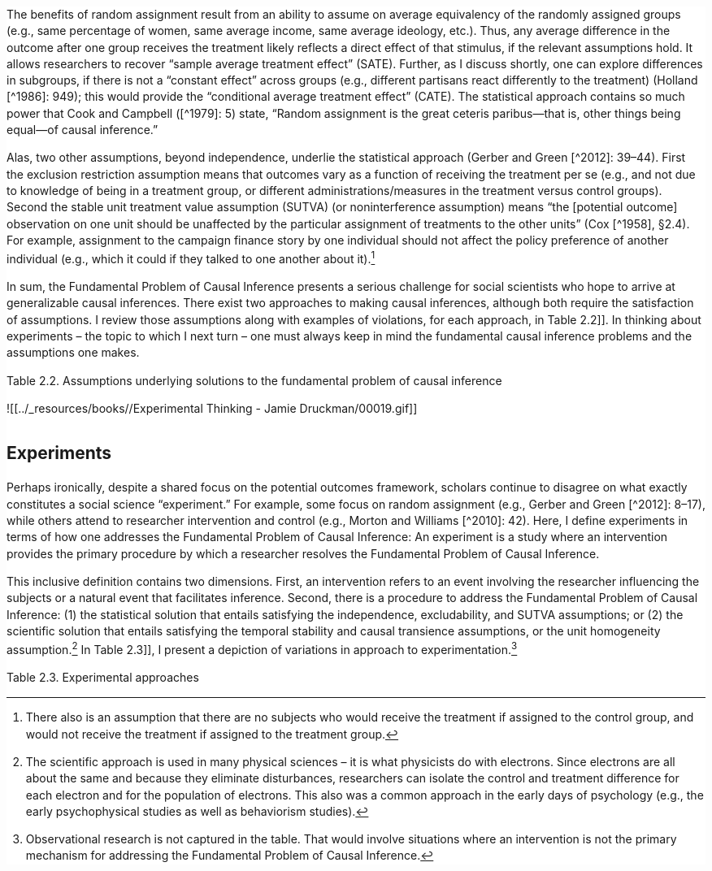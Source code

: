 The benefits of random assignment result from an ability to assume on average equivalency of the randomly assigned groups (e.g., same percentage of women, same average income, same average ideology, etc.). Thus, any average difference in the outcome after one group receives the treatment likely reflects a direct effect of that stimulus, if the relevant assumptions hold. It allows researchers to recover “sample average treatment effect” (SATE). Further, as I discuss shortly, one can explore differences in subgroups, if there is not a “constant effect” across groups (e.g., different partisans react differently to the treatment) (Holland [^1986]: 949); this would provide the “conditional average treatment effect” (CATE). The statistical approach contains so much power that Cook and Campbell ([^1979]: 5) state, “Random assignment is the great ceteris paribus—that is, other things being equal—of causal inference.”

Alas, two other assumptions, beyond independence, underlie the statistical approach (Gerber and Green [^2012]: 39–44). First the exclusion restriction assumption means that outcomes vary as a function of receiving the treatment per se (e.g., and not due to knowledge of being in a treatment group, or different administrations/measures in the treatment versus control groups). Second the stable unit treatment value assumption (SUTVA) (or noninterference assumption) means “the [potential outcome] observation on one unit should be unaffected by the particular assignment of treatments to the other units” (Cox [^1958], §2.4). For example, assignment to the campaign finance story by one individual should not affect the policy preference of another individual (e.g., which it could if they talked to one another about it).[^15]

In sum, the Fundamental Problem of Causal Inference presents a serious challenge for social scientists who hope to arrive at generalizable causal inferences. There exist two approaches to making causal inferences, although both require the satisfaction of assumptions. I review those assumptions along with examples of violations, for each approach, in Table 2.2]]. In thinking about experiments – the topic to which I next turn – one must always keep in mind the fundamental causal inference problems and the assumptions one makes.

Table 2.2. Assumptions underlying solutions to the fundamental problem of causal inference

![[../_resources/books//Experimental Thinking - Jamie Druckman/00019.gif]]

    

## Experiments

Perhaps ironically, despite a shared focus on the potential outcomes framework, scholars continue to disagree on what exactly constitutes a social science “experiment.” For example, some focus on random assignment (e.g., Gerber and Green [^2012]: 8–17), while others attend to researcher intervention and control (e.g., Morton and Williams [^2010]: 42). Here, I define experiments in terms of how one addresses the Fundamental Problem of Causal Inference: An experiment is a study where an intervention provides the primary procedure by which a researcher resolves the Fundamental Problem of Causal Inference.

This inclusive definition contains two dimensions. First, an intervention refers to an event involving the researcher influencing the subjects or a natural event that facilitates inference. Second, there is a procedure to address the Fundamental Problem of Causal Inference: (1) the statistical solution that entails satisfying the independence, excludability, and SUTVA assumptions; or (2) the scientific solution that entails satisfying the temporal stability and causal transience assumptions, or the unit homogeneity assumption.[^16] In Table 2.3]], I present a depiction of variations in approach to experimentation.[^17]

Table 2.3. Experimental approaches


[^1]:  While not my focus, another contrast between Lowell and Smith concerns their perspectives on race. Lowell served as the president of Harvard from 1909 to 1933, during which time he attempted to ban Black students from living in freshman halls (Sollors et al. [^1993]). In contrast, a fair amount of Smith’s work explores the incorporation of minorities into political life, such as pointing out that the United States has an ascriptive tradition that involves sexism, racism, and nativism (Smith [^1993]). He states in his presidential address, “we are not going to be able to understand major political developments of the past, present, and future if we do not explore more deeply the politics of identity formation, using all methods that can help” (12). This comparison reveals the extent to which the discipline has changed from one that largely ignored race for the first part of its history (Blatt [^2018]) to one that is now recognizing the central role of studying race and identity.
[^2]:  In so doing, I hope to make clear that, counter to Smith’s ([^2020]) assessment, experiments when done carefully need not constrict their reach. However, I simultaneously emphasize Smith’s point that experiments have a place in the scientific process and the key to exploiting their power is to understand that place, including their limitations. Put another way, I follow Smith’s ([^2020]: 16) advice to “find ways to place our particular studies more explicitly in broader accounts of politics that can credibly indicate their importance.” Smith ([^2020]: 15) further states that the “contributions of this experimental turn are undeniable.” My hope is that this book will help make them even greater.
[^3]:  Parts of this section and the next one come from Druckman and Green ([^2021]).
[^4]:  For the content analysis, I use a broad definition of “experiment” that includes experiments that rely on random assignment; that pay subjects based on their behaviors; and that exploit random or near-random natural variations (i.e., “natural experiments”). I offer a formal definition of experiment in Chapter 2]]. I extend the timeline from Druckman et al. ([^2006]) (also see Rogowski [^2016]). The total number of yearly articles in the journal remained fairly constant, and thus any changes in the number of experimental articles do not reflect alterations in the total number of articles published. Finally, as with Druckman et al. ([^2006]), I exclude Gosnell ([^1926]) since he does not employ random assignment or other control mechanisms.
[^5]:  Druckman and Green ([^2021]) report results from the same content analysis. However, their coding ended as of May 2019 (and any articled posted online at that point), whereas my analysis includes all published articles in 2019 (and thus includes nine papers that had not been posted at the time of Druckman and Green’s analysis).
[^6]:  That said, I agree that one could reasonably argue that the 1980s–1990s should be differentiated from the pre-1980s, given the growth of experiments in that time period (see Figure 1.1]]). Alternatively, one could merge the 1980s–1990s with 2000–2009, although, as explained shortly, two major events (i.e., Gerber and Green ([^2000]) and the start of the Time-Sharing Experiments for the Social Sciences program) signal a qualitative shift in the availability and the use of experiments around 2000.
[^7]:  Since 2000, roughly thirty field experiments have been published in the APSR and the Annual Review of Political Science has published several reviews of field experiments on a range of topics, including collective action (de Rooij et al. [^2009]), developmental economics (Humphreys and Weinstein [^2009]), political institutions (Grose [^2014]), and international relations (Hyde [^2015]).
[^8]:  Examples of other institutional developments in political science include the launching of subject pools in more than a dozen departments (Druckman et al. 2018a]]: 624) and the start of a Routledge book series focused on experimental political science. These institutional innovations were accompanied by some notable publications. This list includes the explosion of experimental articles using Amazon’s Mechanical Turk to furnish research participants (Berinsky et al. [^2012]; Mullinix et al. [^2015]) and, in 2011, the Cambridge Handbook of Experimental Political Science (Druckman et al. [^2011]).
[^9]:  The last decade also has seen new methods, with experiments increasingly using novel types of designs (e.g., conjoint survey experimensts, audits) and samples (e.g., crowdsourcing platforms, social media) (see Druckman and Green [^2021] for details). I discuss these developments in later chapters.
[^10]:  These percentages come from a content analysis of the articles displayed in Figure 1.1]].
[^11]:  Druckman and Green’s ([^2021]) edited volume provides a comprehensive treatment of the full range of experimental topics. Also, on ethics, see Desposato (2016).
[^1]:  These include, for example, that scientific communities sometimes are unable to differentiate whether a given observation falsifies a theory; that it is not an accurate portrait of science in practice since many refuse to abandon falsified theories even in the absence of auxiliary hypotheses; that science is more of a community with norms than an individual endeavor; and that the idea of relying on corroborated rather than falsified theories is underdeveloped particularly since even a corroborated theory cannot be assumed to be correct.
[^2]:  I also make arguments later in the book that may ostensibly challenge this portrait of the scientific method and falsification. For example, with regard to the former, I will discuss the invariable back and forth between theory and data. With regard to the latter, I will suggest that an experiment that refutes a hypothesis may do so for many reasons (including methodological ones), an approach that coheres with distinct philosophies of science. My goal though is not to deeply engage with alternative perspectives but rather to use the scientific method and falsification as baselines for discussion.
[^3]:  Some debate what probability should be seen as “significant” (e.g., Benjamin et al. [^2018]).
[^4]:  The exact size of the sample needed depends on the size of the effect (i.e., whether the effect of one variable on the other – media exposure and policy support – is small, moderate, or large), and the confidence one would like to have in identifying the effect. However, the size needed is orthogonal to the size of the population.
[^5]:  Doherty et al. ([^2006]) serve as an exemplar of an experiment with an explicit discussion of the population. They explore how the amount of winnings from a state lottery affects attitudes toward estate taxes, government redistribution, etc. (They find lottery-induced affluence decreases support for estate taxes and, marginally, redistribution, but has no effect on broader issues concerning government and the economy.) Their target population is the US public and they go to considerable lengths to show that their sample of lottery players generalizes to the target population (445–446).
[^6]:  That said, in those latter cases, it could be that the goal is not a “representative probability sample” but rather a purposive sample aimed at a specific population of interest (Klar and Leeper [^2019]).
[^7]:  As I later discuss, these four areas of generalization cohere with Shadish et al.’s (2002: 20) external validity dimensions – they include units, treatments, outcomes, and settings. For this discussion, though, I have merged treatments and outcomes under the category of “measures,” used the term “contexts” instead of “settings,” and added “topics.” Presumably, Shadish, et al. ([^2002]) would incorporate “topics” into “treatments,” but, for sampling discussions, it is worth differentiating topics. Also, Cook and Campbell ([^1979]) discuss generalizing over time. I incorporate this factor under context (although, as Shadish et al. ([^2002]: 20) note, timing could be seen as relevant to all types of generalization).
[^8]:  A related issue for experiments is that typically participants have no choice but to be exposed to the treatment, which may not be a “typical” setting.
[^9]:  To take one example, scholars often use “feeling thermometers” to gauge what partisans think of those from the other party. These measures ask individuals to rate those from the other party on a scale running from 0 (very cold) to 100 (very warm). Scholars had presumed this captured what voters thought of one another, but it turns out that the questions actually gauge voters’ feelings about elected officials (elites) (Druckman and Levendusky [^2019]). This is a case where the measure did not capture what scholars had assumed.
[^10]:  Considerable debate continues about the impact of negative advertising (e.g. Lau et al. [^1999]; Lau et al. [^2007]; Krupnikov [^2011]).
[^11]:  In this case, it seems that the less biased measure uniformly increases accuracy across all groups of individuals (Persson and Solevid [^2014]) and thus it seems safe to use that measure. However, exploring that type of dynamic is exactly what an experimentalist needs to do prior to choosing a measure. One additional consideration is measurement mode effects – for example, the original Ansolabehere et al. study was done in person and it seems that online measurement of vote intention is less biased (Holbrook and Krosnick [^2010]).
[^12]:  In terms of surveys, a useful approach is total survey error (Biemer [^2010]). This refers to the difference between the population parameter (e.g., mean, proportion, regression coefficient) and estimate from the sample. It consists of sampling error – that is, the inherent uncertainty from sampling – and non-sampling errors that result from the design of the data collection (e.g., survey). These non-sampling errors are important to consider when thinking about data collection and include specification error (i.e., mismeasuring concepts à la face validity); frame errors (e.g., excluding relevant parts of the population from being eligible from the sample); nonresponse error; measurement error; and processing error. Processing errors are often underappreciated in an age of online survey software. Processing errors, though, are common due to misprogramming – such as typos in questions or assigning people to the wrong conditions/scenarios based on prior responses (e.g., a male is asked about his female identity strength due to a programing error). It is crucial that all aspects of an experiment be piloted and proofed by several people who have not previously seen the study, and that the researcher checks the flow of the survey.
[^13]:  In discussing underlying assumptions, I mostly follow Holland ([^1986]), who notes these assumptions are not exhaustive.
[^14]:  Unit homogeneity seems to implicitly assume the exclusion restriction and stable unit treatment value assumptions discussed shortly. These are relevant because the assumption is that units are comparable apart from exposure to the treatment, which is the same presumption, via a distinct route, for the statistical solution discussed next.
[^15]:  There also is an assumption that there are no subjects who would receive the treatment if assigned to the control group, and would not receive the treatment if assigned to the treatment group.
[^16]:  The scientific approach is used in many physical sciences – it is what physicists do with electrons. Since electrons are all about the same and because they eliminate disturbances, researchers can isolate the control and treatment difference for each electron and for the population of electrons. This also was a common approach in the early days of psychology (e.g., the early psychophysical studies as well as behaviorism studies).
[^17]:  Observational research is not captured in the table. That would involve situations where an intervention is not the primary mechanism for addressing the Fundamental Problem of Causal Inference.
[^18]:  Randomly assigned groups will, on average, be probabilistically equivalent, particularly if there is a sufficiently large sample (sample size concerns relate to statistical power, which I discuss shortly). There always exists a chance that the groups will not be on average the same.
[^19]:  Here, the researcher is not intervening and assigning values of the independent variable as with random assignment but instead intervening to control background factors and time trends.
[^20]:  Mutz uses a Latin square design, where orders are randomized but in a way such that every condition follows every other as often as it precedes it, and each condition appears exactly once in each of the four possible order positions. I thank Diana Mutz for discussing the details of the study.
[^21]:  That said, many economic and political economy experiments also rely on the statistical/random assignment solution. For example, in his discussion of experimental economics, Guala ([^2005]: 79) explains that in “many cases, one does not have resources to control for all background variations, because the required design would be too complicated, too costly, incompatible with the other controls, or perhaps ethically unacceptable, or simply because one does not know the full list of the relevant background factors. In such cases (i.e., in most cases), experiments rely on randomization” (also see Guala [^2009]). Moreover, even where the scientific solution is crucial for causal inference, randomization might be used in assigning ordering of exposure or roles in the experiment. For example, the dictatorship experiment entails allowing a subject to decide how much of a fixed sum of money to keep for him- or herself and how much to give to another subject. This experiment is used to test predictions about self-interest (e.g., do subjects act entirely in their self-interest or do they split the difference?), yet subjects are randomly assigned to the roles (e.g., of giving or receiving money). The causal inferences of interest in such games often are about other factors affecting self-interest, as in the examples discussed shortly, rather than the role.
[^22]:  These conditions mean that the payment structures behaviors and is distinct from paying participants just for taking part in the study, as is often done in survey experiments and psychology-oriented lab experiments.
[^23]:  Incentives are assumed to wash out all potentially relevant non-comparabilities across units. In his seminal introduction of the idea, Smith ([^1976]: 275) states that control “is the essence of experimental methodology, and in experimental exchange studies it is important that one be able to state that, as between two experiments, individual values (e.g., demand or supply) either do or do not differ in a specified way. Such control can be achieved by using a reward structure to induce prescribed monetary value on actions.” As mentioned, many studies employ some mix of induced value control with randomization, such as randomizing the sequence of exposures to control for learning effects (Guala [^2005]: 78–80).
[^24]:  The authors randomly vary the order in which participants are matched with co-ethnics or non-co-ethnics, but the key causal variable of non-anonymity is not randomly assigned. Also, Habyarimana et al. present additional experiments on the same topic (e.g., a puzzle game and a network game) where random assignment provides the key to causal inference. I thank Macartan Humphreys and Daniel Posner for discussing the details of the study.
[^25]:  Burnham and Kurzban ([^2005]) question the validity of these assumptions, suggesting the study is a quasi-experiment.
[^26]:  Dunning ([^2012]: 16) states that “the data used in natural experiments come from ‘naturally’ occurring phenomena – actually, in the social sciences, from phenomena that are often the product of social and political forces.” My characterization differs from his insofar as he groups random lottery natural experiments with “as-if” random assignment natural experiments. I separate them since, in the latter case, most of the work requires establishing unit homogeneity (as I will discuss shortly).
[^27]:  She engages in several checks to ensure the states actually use randomization.
[^28]:  There is one complication to the randomization insofar as it is a “systematically randomized treatment assignment.” That is, the districts are ordered and the first one has a random ballot order. The others have specific orders that also are random but in particular ways contingent on the randomization of the first district. The authors adjust for this and a few other issues in their analyses. Additionally, Ho and Imai ([^2008]) take steps to confirm randomization; they also address potential threats such as strategic candidate campaigning and/or entry as well as voters’ consciously adjusting their vote choices to correct for potential ballot order effects.
[^29]:  She also offers statistical evidence for the comparability of polling places in the control and treatment groups (56–57) and checks the results with controls (57–60).
[^30]:  In his treatment of natural experiments, Dunning ([^2012]) identifies three categories, including those that are truly randomized or “as-if random,” regression-discontinuity, and instrumental-variables. Meredith ([^2009]) is a regression discontinuity, while Hyde ([^2007]) is an “as-if random,” which I argue should be thought of distinctly from truly random. An instrumental-variables design occurs when the intervention is correlated with the topic of interest, such as using the Vietnam lottery to compare those who served in the military from those who did not – it is an instrument since those whose lottery number suggested conscription did not always end up serving (and service is the variable of interest in these studies) (Angrist [^1990]).
[^31]:  As noted, though, satisfaction of the scientific assumption also must ensure independence such that units do not self-select into experimental groups (as well as excludability and SUTVA).
[^32]:  Sekhon and Titiunik ([^2012]) raise another concern relevant to any type of natural intervention; specifically, the researcher needs to take considerable care to identify the proper treatment and control groups (i.e., it may not always be so clear). They offer an example of clear random assignment of gender quotas in elections. The original study focused on the random assignment that took place in one year and compared, at a later date, women candidates and election success from wards that had had the quota to those that did not (to see if having quotas at one point leads to more women representation once the quota is removed). However, those are not necessarily the correct groups to compare, since there had been randomized gender quotas at other times in various wards that may have affected outcomes at the later date.
[^33]:  Titiunik ([^2021]) uses a classification similar to mine, although she views cases in my final cell (4) as observational data of a special type where the intervention facilitates casual inference. She takes particular issue with the presumption that the “as-if” randomization assumption approximates what is needed for the statistical solution (which requires equi-probable assignment). I agree with this perspective, only differing in terminology and labeling. Also, in these situations, balance tests between groups can be helpful, as can auxiliary outcome “causal-process observation” (Mahoney [^2010]).
[^34]:  Matching entails identifying for every treated unit, a nontreated unit with similar observable characteristics against whom the effect of the treatment can be assessed. An example would be to take a sample of potential voters, find a partner for everyone – that is, near twins, except the treated received a mobilizing message and the control did not, and to explore if those exposed voted. In this case, the bulk of the causal inference depends on the statistical ability to identify matches. The approach seems less powerful than experiments in identifying causal relationships (e.g., Arceneaux et al. [^2006]).
[^35]:  Campbell (1969b]]) suggests the ideal is random assignment, but that is not always feasible or morally justifiable.
[^36]:  Some argue that the assumptions of the scientific solution in practice (e.g., using financial incentives) often are not met, arguing that individuals cannot be considered comparable and/or that repeated play creates a confound (Green and Tusicisny [^2012]; c.f., Morton and Williams [^2010]: 48).
[^37]:  I use the word “type” differently from the word “approach.” “Approach,” as described in Table 2.3]], refers to the source of the intervention (researcher or natural) and the way the Fundamental Problem of Causal Inference is addressed (statistical or scientific solution). “Type” refers to the location of the intervention.
[^38]:  Many laboratory or field experiments use surveys to measure outcomes, but those are not survey experiments, which require that the intervention be part of the survey itself.
[^39]:  Gerber and Green ([^2012]: 10–13) distinguish field experiments further along four dimensions depending on the authenticity of the treatments, participants, contexts, and outcome measures.
[^40]:  See Gerber and Green ([^2012]: 95–130) on the role of covariates in experimental analyses.
[^41]:  This is not quite as straightforward as it may sound. It is complicated by the possibility that a null effect of a treatment on a potential mediator could be hiding heterogeneity such that there is an effect, but it is distinct for different subgroups. Thus, to rule out mediation, one needs to also ensure there is not a moderated relationship between the treatment and potential mediator. I thank John Bullock and Don Green for discussion on this point.
[^42]:  Gerber and Green ([^2012]: 311) explain that “interpretation remains ambiguous … Treatment-by-covariate interactions may provide useful descriptive information about which types of subgroups are most responsive to the treatment, but the theoretical question of whether these interactions are causal [i.e., the attribute caused the differential reaction] requires an experimental design that randomly varies what are believed to be the relevant subject attributes or contextual characteristics.” Of course, varying many moderators such as individual attributes (e.g., partisanship) can be difficult if not impossible.
[^43]:  One such program that provides many other properties as well is DeclareDesign (Blair et al. [^2019]).
[^44]:  While it is reasonable to consider insufficient power as an explanation for nonsignificant results, one should not engage in retrospective power analysis to explain away an insignificant result and then simply ignore it (Hoening and Heisey [^2001]).    